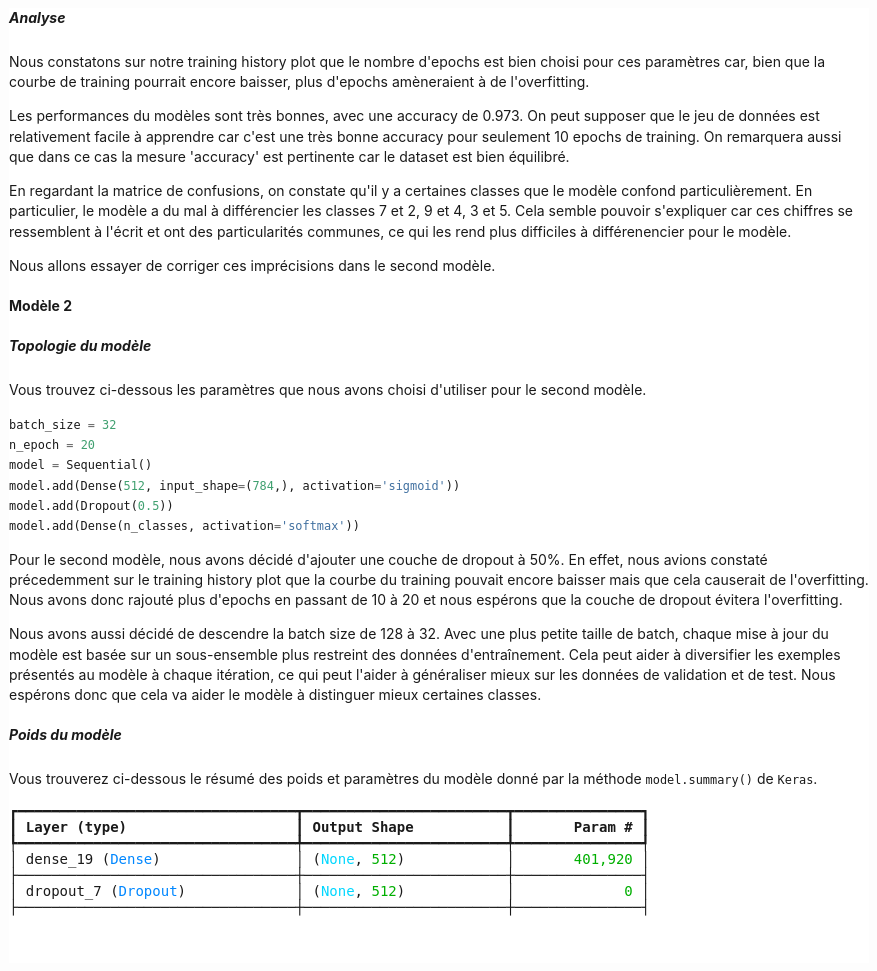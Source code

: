 </div>

##### Analyse

Nous constatons sur notre training history plot que le nombre d'epochs est bien choisi pour ces paramètres car, bien que la courbe de training pourrait encore baisser, plus d'epochs amèneraient à de l'overfitting.

Les performances du modèles sont très bonnes, avec une accuracy de 0.973. On peut supposer que le jeu de données est relativement facile à apprendre car c'est une très bonne accuracy pour seulement 10 epochs de training. On remarquera aussi que dans ce cas la mesure 'accuracy' est pertinente car le dataset est bien équilibré.

En regardant la matrice de confusions, on constate qu'il y a certaines classes que le modèle confond particulièrement. En particulier, le modèle a du mal à différencier les classes 7 et 2, 9 et 4, 3 et 5. Cela semble pouvoir s'expliquer car ces chiffres se ressemblent à l'écrit et ont des particularités communes, ce qui les rend plus difficiles à différenencier pour le modèle.

Nous allons essayer de corriger ces imprécisions dans le second modèle.


#### Modèle 2

##### Topologie du modèle

Vous trouvez ci-dessous les paramètres que nous avons choisi d'utiliser pour le second modèle.

```python
batch_size = 32
n_epoch = 20
model = Sequential()
model.add(Dense(512, input_shape=(784,), activation='sigmoid'))
model.add(Dropout(0.5))
model.add(Dense(n_classes, activation='softmax'))
```

Pour le second modèle, nous avons décidé d'ajouter une couche de dropout à 50%. En effet, nous avions constaté précedemment sur le training history plot que la courbe du training pouvait encore baisser mais que cela causerait de l'overfitting. Nous avons donc rajouté plus d'epochs en passant de 10 à 20 et nous espérons que la couche de dropout évitera l'overfitting. 

Nous avons aussi décidé de descendre la batch size de 128 à 32. Avec une plus petite taille de batch, chaque mise à jour du modèle est basée sur un sous-ensemble plus restreint des données d'entraînement. Cela peut aider à diversifier les exemples présentés au modèle à chaque itération, ce qui peut l'aider à généraliser mieux sur les données de validation et de test. Nous espérons donc que cela va aider le modèle à distinguer mieux certaines classes.

##### Poids du modèle

Vous trouverez ci-dessous le résumé des poids et paramètres du modèle donné par la méthode `model.summary()` de `Keras`.

<pre style="white-space:pre;overflow-x:auto;line-height:normal;font-family:Menlo,'DejaVu Sans Mono',consolas,'Courier New',monospace">┏━━━━━━━━━━━━━━━━━━━━━━━━━━━━━━━━━┳━━━━━━━━━━━━━━━━━━━━━━━━┳━━━━━━━━━━━━━━━┓
┃<span style="font-weight: bold"> Layer (type)                    </span>┃<span style="font-weight: bold"> Output Shape           </span>┃<span style="font-weight: bold">       Param # </span>┃
┡━━━━━━━━━━━━━━━━━━━━━━━━━━━━━━━━━╇━━━━━━━━━━━━━━━━━━━━━━━━╇━━━━━━━━━━━━━━━┩
│ dense_19 (<span style="color: #0087ff; text-decoration-color: #0087ff">Dense</span>)                │ (<span style="color: #00d7ff; text-decoration-color: #00d7ff">None</span>, <span style="color: #00af00; text-decoration-color: #00af00">512</span>)            │       <span style="color: #00af00; text-decoration-color: #00af00">401,920</span> │
├─────────────────────────────────┼────────────────────────┼───────────────┤
│ dropout_7 (<span style="color: #0087ff; text-decoration-color: #0087ff">Dropout</span>)             │ (<span style="color: #00d7ff; text-decoration-color: #00d7ff">None</span>, <span style="color: #00af00; text-decoration-color: #00af00">512</span>)            │             <span style="color: #00af00; text-decoration-color: #00af00">0</span> │
├─────────────────────────────────┼────────────────────────┼───────────────┤